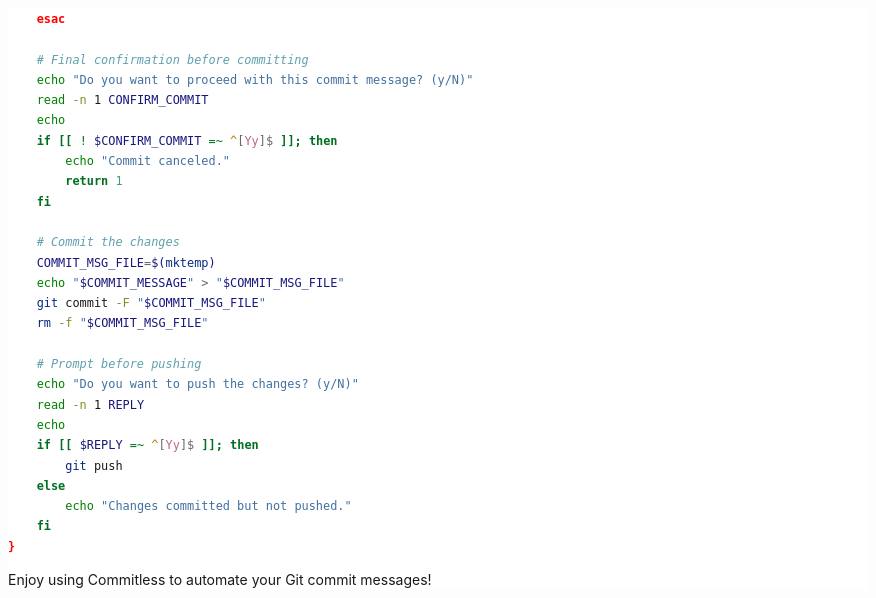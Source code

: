 ```bash
    esac

    # Final confirmation before committing
    echo "Do you want to proceed with this commit message? (y/N)"
    read -n 1 CONFIRM_COMMIT
    echo
    if [[ ! $CONFIRM_COMMIT =~ ^[Yy]$ ]]; then
        echo "Commit canceled."
        return 1
    fi

    # Commit the changes
    COMMIT_MSG_FILE=$(mktemp)
    echo "$COMMIT_MESSAGE" > "$COMMIT_MSG_FILE"
    git commit -F "$COMMIT_MSG_FILE"
    rm -f "$COMMIT_MSG_FILE"

    # Prompt before pushing
    echo "Do you want to push the changes? (y/N)"
    read -n 1 REPLY
    echo
    if [[ $REPLY =~ ^[Yy]$ ]]; then
        git push
    else
        echo "Changes committed but not pushed."
    fi
}
```

Enjoy using Commitless to automate your Git commit messages!